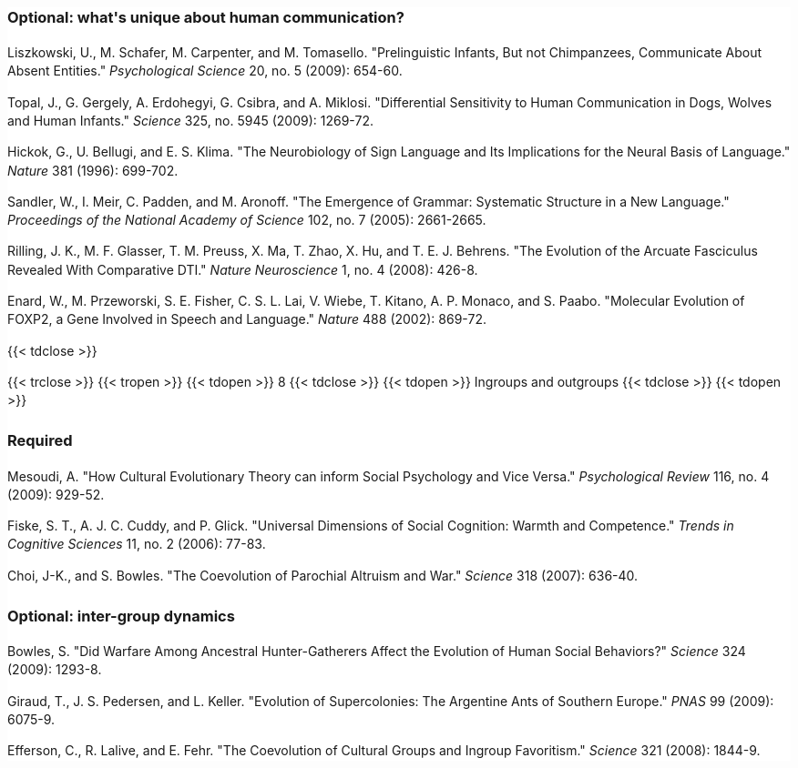 ### Optional: what's unique about human communication?

Liszkowski, U., M. Schafer, M. Carpenter, and M. Tomasello. "Prelinguistic Infants, But not Chimpanzees, Communicate About Absent Entities." _Psychological Science_ 20, no. 5 (2009): 654-60.

Topal, J., G. Gergely, A. Erdohegyi, G. Csibra, and A. Miklosi. "Differential Sensitivity to Human Communication in Dogs, Wolves and Human Infants." _Science_ 325, no. 5945 (2009): 1269-72.

Hickok, G., U. Bellugi, and E. S. Klima. "The Neurobiology of Sign Language and Its Implications for the Neural Basis of Language." _Nature_ 381 (1996): 699-702.

Sandler, W., I. Meir, C. Padden, and M. Aronoff. "The Emergence of Grammar: Systematic Structure in a New Language." _Proceedings of the National Academy of Science_ 102, no. 7 (2005): 2661-2665.

Rilling, J. K., M. F. Glasser, T. M. Preuss, X. Ma, T. Zhao, X. Hu, and T. E. J. Behrens. "The Evolution of the Arcuate Fasciculus Revealed With Comparative DTI." _Nature Neuroscience_ 1, no. 4 (2008): 426-8.

Enard, W., M. Przeworski, S. E. Fisher, C. S. L. Lai, V. Wiebe, T. Kitano, A. P. Monaco, and S. Paabo. "Molecular Evolution of FOXP2, a Gene Involved in Speech and Language." _Nature_ 488 (2002): 869-72.


{{< tdclose >}}

{{< trclose >}}
{{< tropen >}}
{{< tdopen >}}
8
{{< tdclose >}}
{{< tdopen >}}
Ingroups and outgroups
{{< tdclose >}}
{{< tdopen >}}


### Required

Mesoudi, A. "How Cultural Evolutionary Theory can inform Social Psychology and Vice Versa." _Psychological Review_ 116, no. 4 (2009): 929-52.

Fiske, S. T., A. J. C. Cuddy, and P. Glick. "Universal Dimensions of Social Cognition: Warmth and Competence." _Trends in Cognitive Sciences_ 11, no. 2 (2006): 77-83.

Choi, J-K., and S. Bowles. "The Coevolution of Parochial Altruism and War." _Science_ 318 (2007): 636-40.

### Optional: inter-group dynamics

Bowles, S. "Did Warfare Among Ancestral Hunter-Gatherers Affect the Evolution of Human Social Behaviors?" _Science_ 324 (2009): 1293-8.

Giraud, T., J. S. Pedersen, and L. Keller. "Evolution of Supercolonies: The Argentine Ants of Southern Europe." _PNAS_ 99 (2009): 6075-9.

Efferson, C., R. Lalive, and E. Fehr. "The Coevolution of Cultural Groups and Ingroup Favoritism." _Science_ 321 (2008): 1844-9.
